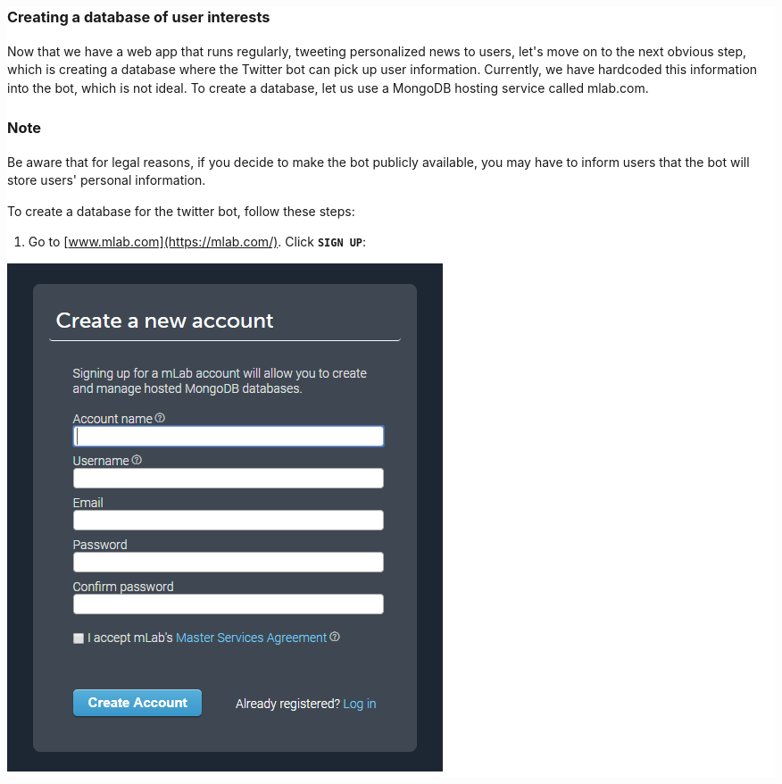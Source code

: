 


### Creating a database of user interests 



Now that we have a web app that runs regularly, tweeting personalized
news to users, let\'s move on to the next obvious step, which is
creating a database where the Twitter bot can pick up user information.
Currently, we have hardcoded this information into the bot, which is not
ideal. To create a database, let us use a MongoDB hosting service called
mlab.com.


### Note 

Be aware that for legal reasons, if you decide to make the bot publicly
available, you may have to inform users that the bot will store users\'
personal information.


To create a database for the twitter bot, follow these steps:


1.  Go to [www.mlab.com](https://mlab.com/).
    Click **`SIGN UP`**:



![](./images/3b536e94-f92f-480a-9adb-a65945b729ab.png)
